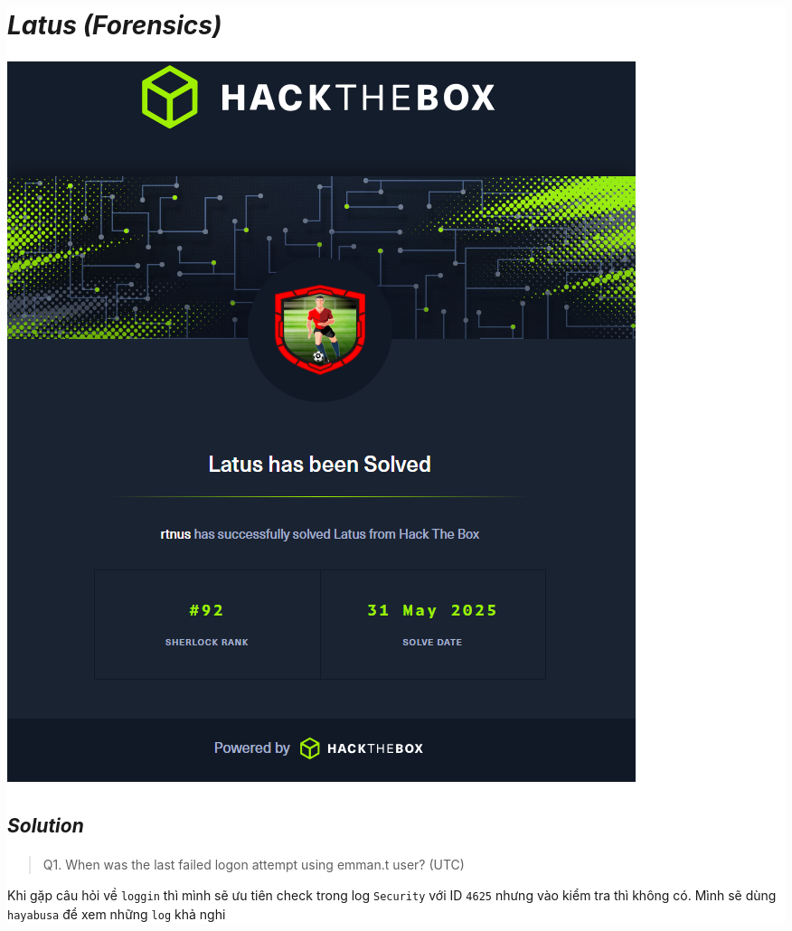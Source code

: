 # _Latus_ _(Forensics)_

![image](images/1.png)

## _Solution_

> Q1. When was the last failed logon attempt using emman.t user? (UTC)

Khi gặp câu hỏi về `loggin` thì mình sẽ ưu tiên check trong log `Security` với ID `4625` nhưng vào kiểm tra thì không có. Mình sẽ dùng  `hayabusa` để xem những `log` khả nghi
